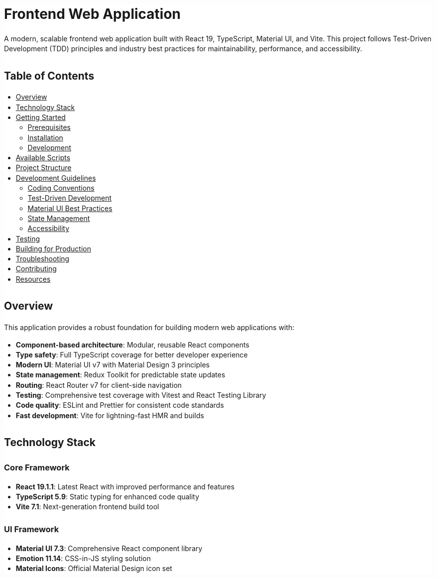 # Frontend Web Application

A modern, scalable frontend web application built with React 19, TypeScript, Material UI, and Vite. This project follows Test-Driven Development (TDD) principles and industry best practices for maintainability, performance, and accessibility.

## Table of Contents

- [Overview](#overview)
- [Technology Stack](#technology-stack)
- [Getting Started](#getting-started)
  - [Prerequisites](#prerequisites)
  - [Installation](#installation)
  - [Development](#development)
- [Available Scripts](#available-scripts)
- [Project Structure](#project-structure)
- [Development Guidelines](#development-guidelines)
  - [Coding Conventions](#coding-conventions)
  - [Test-Driven Development](#test-driven-development)
  - [Material UI Best Practices](#material-ui-best-practices)
  - [State Management](#state-management)
  - [Accessibility](#accessibility)
- [Testing](#testing)
- [Building for Production](#building-for-production)
- [Troubleshooting](#troubleshooting)
- [Contributing](#contributing)
- [Resources](#resources)

## Overview

This application provides a robust foundation for building modern web applications with:

- **Component-based architecture**: Modular, reusable React components
- **Type safety**: Full TypeScript coverage for better developer experience
- **Modern UI**: Material UI v7 with Material Design 3 principles
- **State management**: Redux Toolkit for predictable state updates
- **Routing**: React Router v7 for client-side navigation
- **Testing**: Comprehensive test coverage with Vitest and React Testing Library
- **Code quality**: ESLint and Prettier for consistent code standards
- **Fast development**: Vite for lightning-fast HMR and builds

## Technology Stack

### Core Framework
- **React 19.1.1**: Latest React with improved performance and features
- **TypeScript 5.9**: Static typing for enhanced code quality
- **Vite 7.1**: Next-generation frontend build tool

### UI Framework
- **Material UI 7.3**: Comprehensive React component library
- **Emotion 11.14**: CSS-in-JS styling solution
- **Material Icons**: Official Material Design icon set
